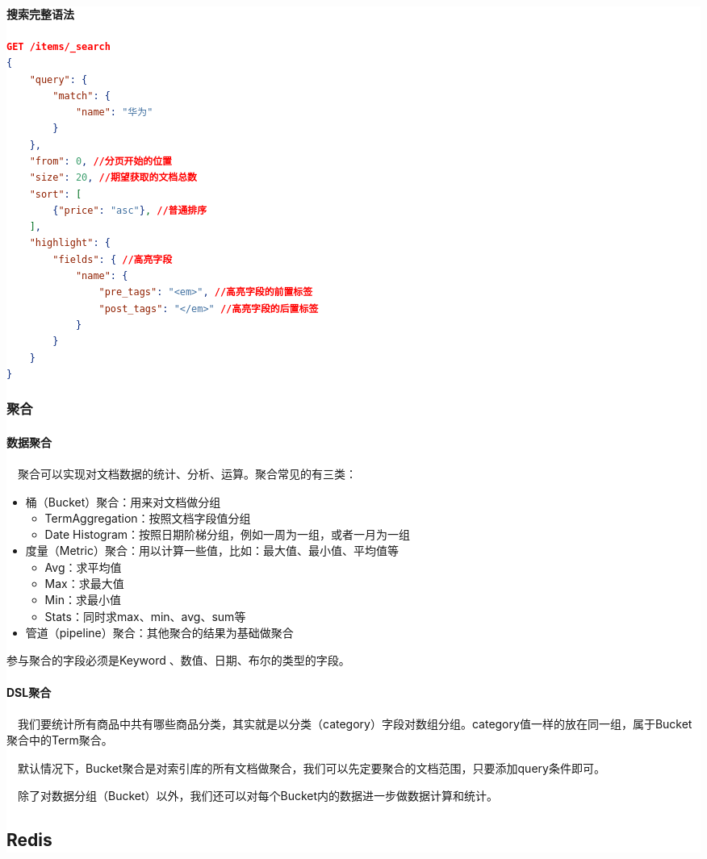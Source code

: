 #### 搜索完整语法

```json
GET /items/_search
{
    "query": {
        "match": {
            "name": "华为"
        }
    },
    "from": 0, //分页开始的位置
    "size": 20, //期望获取的文档总数
    "sort": [
        {"price": "asc"}, //普通排序
    ],
    "highlight": {
        "fields": { //高亮字段
            "name": {
                "pre_tags": "<em>", //高亮字段的前置标签
                "post_tags": "</em>" //高亮字段的后置标签
            }
        }
    }
}
```

### 聚合

#### 数据聚合

&emsp;聚合可以实现对文档数据的统计、分析、运算。聚合常见的有三类：

- 桶（Bucket）聚合：用来对文档做分组
  - TermAggregation：按照文档字段值分组
  - Date Histogram：按照日期阶梯分组，例如一周为一组，或者一月为一组
- 度量（Metric）聚合：用以计算一些值，比如：最大值、最小值、平均值等
  - Avg：求平均值
  - Max：求最大值
  - Min：求最小值
  - Stats：同时求max、min、avg、sum等
- 管道（pipeline）聚合：其他聚合的结果为基础做聚合

参与聚合的字段必须是Keyword 、数值、日期、布尔的类型的字段。

#### DSL聚合

&emsp;我们要统计所有商品中共有哪些商品分类，其实就是以分类（category）字段对数组分组。category值一样的放在同一组，属于Bucket聚合中的Term聚合。

&emsp;默认情况下，Bucket聚合是对索引库的所有文档做聚合，我们可以先定要聚合的文档范围，只要添加query条件即可。

&emsp;除了对数据分组（Bucket）以外，我们还可以对每个Bucket内的数据进一步做数据计算和统计。

## Redis

